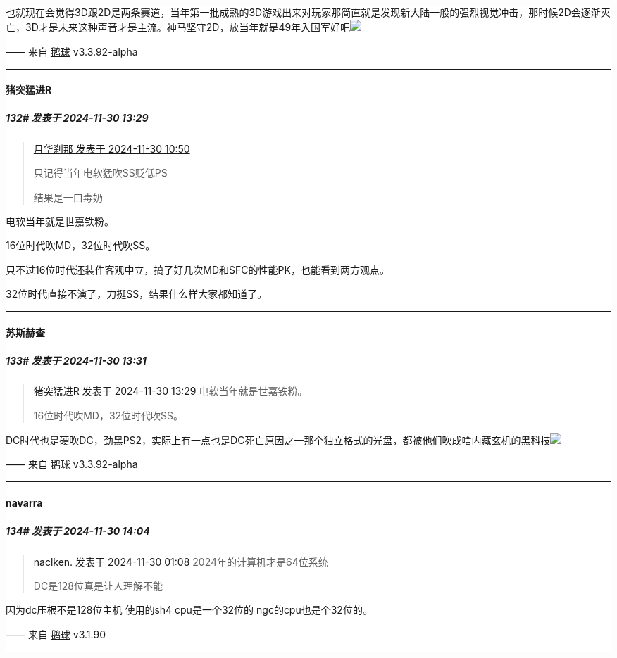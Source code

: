 也就现在会觉得3D跟2D是两条赛道，当年第一批成熟的3D游戏出来对玩家那简直就是发现新大陆一般的强烈视觉冲击，那时候2D会逐渐灭亡，3D才是未来这种声音才是主流。神马坚守2D，放当年就是49年入国军好吧<img src="https://static.saraba1st.com/image/smiley/face2017/003.png" referrerpolicy="no-referrer">

—— 来自 [鹅球](https://www.pgyer.com/xfPejhuq) v3.3.92-alpha

*****

####  猪突猛进R  
##### 132#       发表于 2024-11-30 13:29

<blockquote><a href="httphttps://bbs.saraba1st.com/2b/forum.php?mod=redirect&amp;goto=findpost&amp;pid=66806427&amp;ptid=2208719" target="_blank">月华刹那 发表于 2024-11-30 10:50</a>

只记得当年电软猛吹SS贬低PS

结果是一口毒奶</blockquote>
电软当年就是世嘉铁粉。

16位时代吹MD，32位时代吹SS。

只不过16位时代还装作客观中立，搞了好几次MD和SFC的性能PK，也能看到两方观点。

32位时代直接不演了，力挺SS，结果什么样大家都知道了。

*****

####  苏斯赫查  
##### 133#       发表于 2024-11-30 13:31

<blockquote><a href="httphttps://bbs.saraba1st.com/2b/forum.php?mod=redirect&amp;goto=findpost&amp;pid=66807489&amp;ptid=2208719" target="_blank">猪突猛进R 发表于 2024-11-30 13:29</a>
电软当年就是世嘉铁粉。

16位时代吹MD，32位时代吹SS。</blockquote>
DC时代也是硬吹DC，劲黑PS2，实际上有一点也是DC死亡原因之一那个独立格式的光盘，都被他们吹成啥内藏玄机的黑科技<img src="https://static.saraba1st.com/image/smiley/face2017/037.png" referrerpolicy="no-referrer">

—— 来自 [鹅球](https://www.pgyer.com/xfPejhuq) v3.3.92-alpha


*****

####  navarra  
##### 134#       发表于 2024-11-30 14:04

<blockquote><a href="httphttps://bbs.saraba1st.com/2b/forum.php?mod=redirect&amp;goto=findpost&amp;pid=66805287&amp;ptid=2208719" target="_blank">naclken. 发表于 2024-11-30 01:08</a>
2024年的计算机才是64位系统

DC是128位真是让人理解不能</blockquote>
因为dc压根不是128位主机
使用的sh4 cpu是一个32位的
ngc的cpu也是个32位的。

—— 来自 [鹅球](https://www.pgyer.com/GcUxKd4w) v3.1.90


*****
